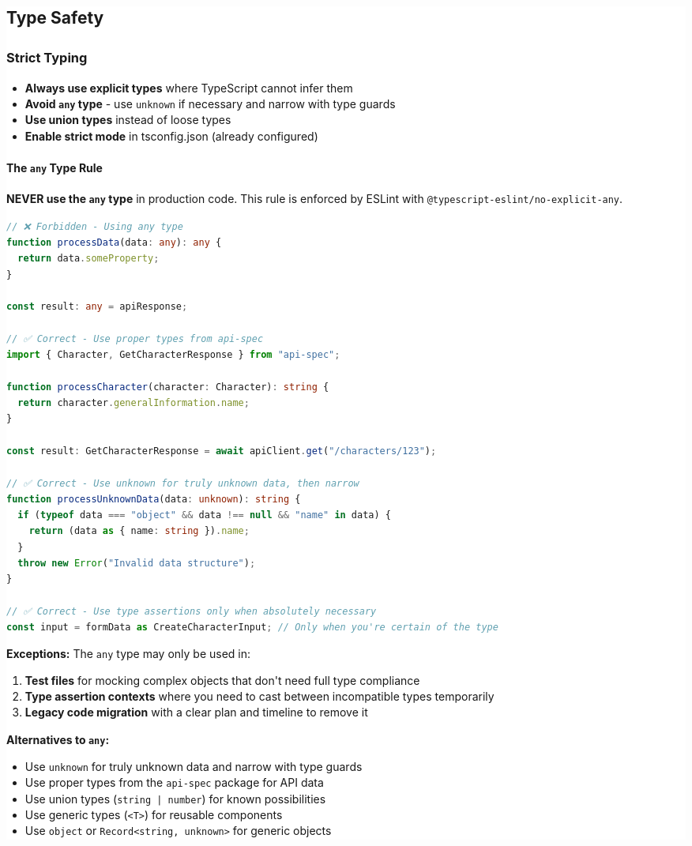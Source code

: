 ## Type Safety

### Strict Typing

- **Always use explicit types** where TypeScript cannot infer them
- **Avoid `any` type** - use `unknown` if necessary and narrow with type guards
- **Use union types** instead of loose types
- **Enable strict mode** in tsconfig.json (already configured)

#### The `any` Type Rule

**NEVER use the `any` type** in production code. This rule is enforced by ESLint with `@typescript-eslint/no-explicit-any`.

```typescript
// ❌ Forbidden - Using any type
function processData(data: any): any {
  return data.someProperty;
}

const result: any = apiResponse;

// ✅ Correct - Use proper types from api-spec
import { Character, GetCharacterResponse } from "api-spec";

function processCharacter(character: Character): string {
  return character.generalInformation.name;
}

const result: GetCharacterResponse = await apiClient.get("/characters/123");

// ✅ Correct - Use unknown for truly unknown data, then narrow
function processUnknownData(data: unknown): string {
  if (typeof data === "object" && data !== null && "name" in data) {
    return (data as { name: string }).name;
  }
  throw new Error("Invalid data structure");
}

// ✅ Correct - Use type assertions only when absolutely necessary
const input = formData as CreateCharacterInput; // Only when you're certain of the type
```

**Exceptions:** The `any` type may only be used in:

1. **Test files** for mocking complex objects that don't need full type compliance
2. **Type assertion contexts** where you need to cast between incompatible types temporarily
3. **Legacy code migration** with a clear plan and timeline to remove it

**Alternatives to `any`:**

- Use `unknown` for truly unknown data and narrow with type guards
- Use proper types from the `api-spec` package for API data
- Use union types (`string | number`) for known possibilities
- Use generic types (`<T>`) for reusable components
- Use `object` or `Record<string, unknown>` for generic objects
